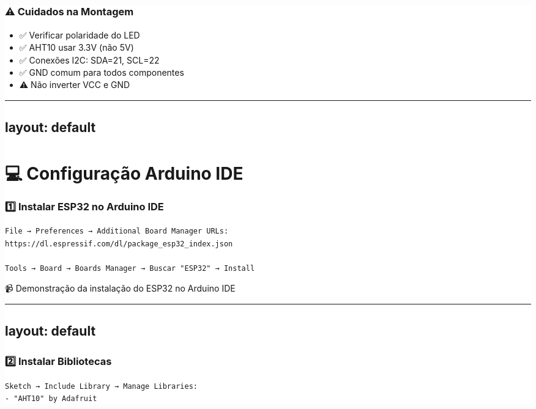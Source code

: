 <div>

### ⚠️ **Cuidados na Montagem**
- ✅ Verificar polaridade do LED
- ✅ AHT10 usar 3.3V (não 5V)
- ✅ Conexões I2C: SDA=21, SCL=22
- ✅ GND comum para todos componentes
- ⚠️ Não inverter VCC e GND

</div>

</div>

---
layout: default
---

# 💻 Configuração Arduino IDE



### 1️⃣ **Instalar ESP32 no Arduino IDE**
```
File → Preferences → Additional Board Manager URLs:
https://dl.espressif.com/dl/package_esp32_index.json

Tools → Board → Boards Manager → Buscar "ESP32" → Install
```

<div class="mt-4">
<video 
  autoplay 
  loop 
  muted 
  controls 
  class="w-full rounded-lg shadow-lg max-w-md mx-auto"
>
  <source src="/videos/install-board.mp4" type="video/mp4">
  Seu navegador não suporta vídeos.
</video>
<p class="text-center text-sm text-gray-600 mt-2">
  📹 Demonstração da instalação do ESP32 no Arduino IDE
</p>
</div>

---
layout: default
---

### 2️⃣ **Instalar Bibliotecas**
```
Sketch → Include Library → Manage Libraries:
- "AHT10" by Adafruit
```

